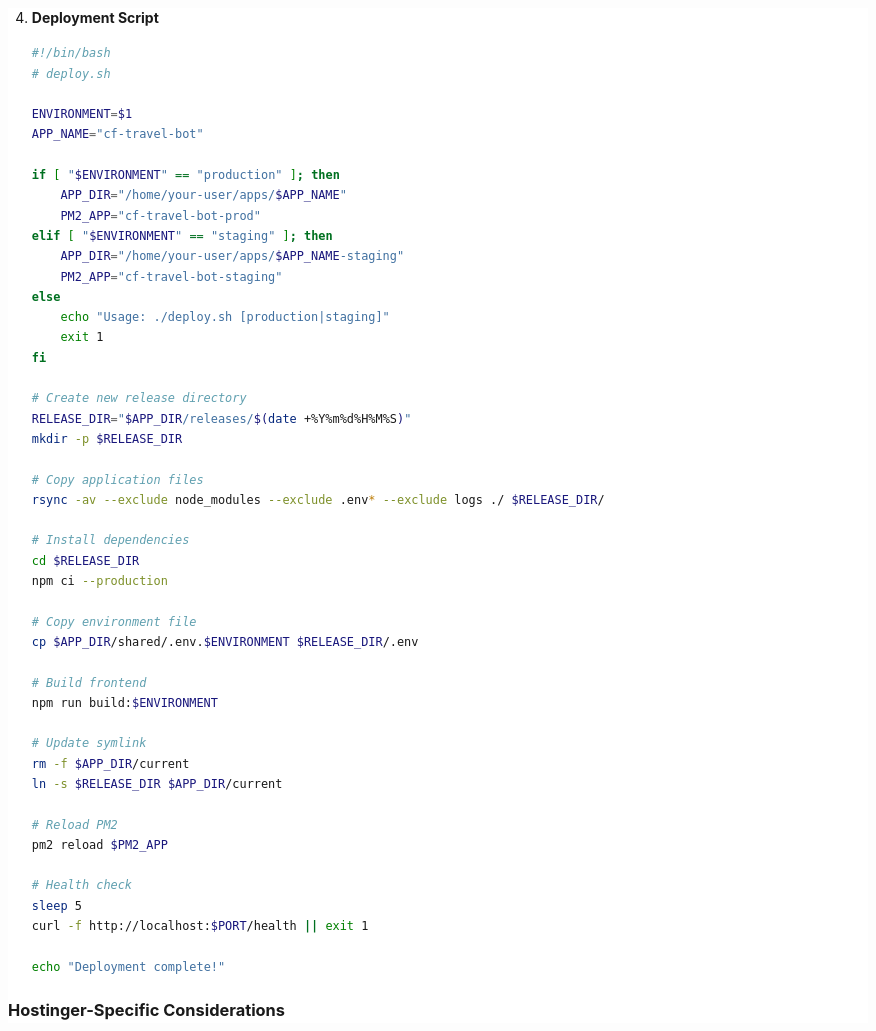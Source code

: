 
4. **Deployment Script**
   ```bash
   #!/bin/bash
   # deploy.sh
   
   ENVIRONMENT=$1
   APP_NAME="cf-travel-bot"
   
   if [ "$ENVIRONMENT" == "production" ]; then
       APP_DIR="/home/your-user/apps/$APP_NAME"
       PM2_APP="cf-travel-bot-prod"
   elif [ "$ENVIRONMENT" == "staging" ]; then
       APP_DIR="/home/your-user/apps/$APP_NAME-staging"
       PM2_APP="cf-travel-bot-staging"
   else
       echo "Usage: ./deploy.sh [production|staging]"
       exit 1
   fi
   
   # Create new release directory
   RELEASE_DIR="$APP_DIR/releases/$(date +%Y%m%d%H%M%S)"
   mkdir -p $RELEASE_DIR
   
   # Copy application files
   rsync -av --exclude node_modules --exclude .env* --exclude logs ./ $RELEASE_DIR/
   
   # Install dependencies
   cd $RELEASE_DIR
   npm ci --production
   
   # Copy environment file
   cp $APP_DIR/shared/.env.$ENVIRONMENT $RELEASE_DIR/.env
   
   # Build frontend
   npm run build:$ENVIRONMENT
   
   # Update symlink
   rm -f $APP_DIR/current
   ln -s $RELEASE_DIR $APP_DIR/current
   
   # Reload PM2
   pm2 reload $PM2_APP
   
   # Health check
   sleep 5
   curl -f http://localhost:$PORT/health || exit 1
   
   echo "Deployment complete!"
   ```

### Hostinger-Specific Considerations
